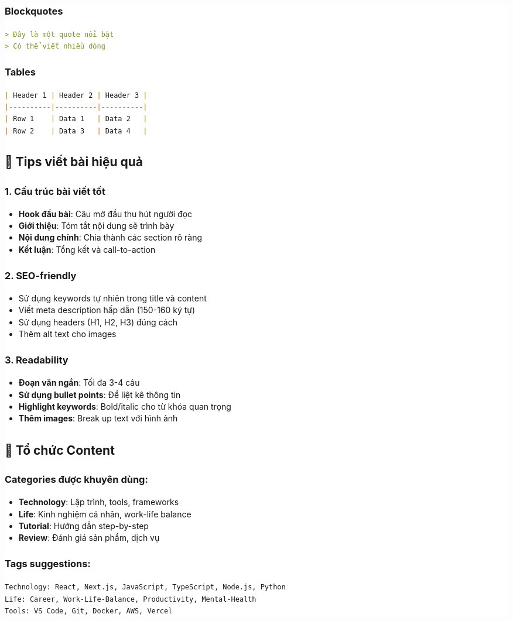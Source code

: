 ### Blockquotes

```markdown
> Đây là một quote nổi bật
> Có thể viết nhiều dòng
```

### Tables

```markdown
| Header 1 | Header 2 | Header 3 |
|----------|----------|----------|
| Row 1    | Data 1   | Data 2   |
| Row 2    | Data 3   | Data 4   |
```

## 🎨 Tips viết bài hiệu quả

### 1. Cấu trúc bài viết tốt

- **Hook đầu bài**: Câu mở đầu thu hút người đọc
- **Giới thiệu**: Tóm tắt nội dung sẽ trình bày
- **Nội dung chính**: Chia thành các section rõ ràng
- **Kết luận**: Tổng kết và call-to-action

### 2. SEO-friendly

- Sử dụng keywords tự nhiên trong title và content
- Viết meta description hấp dẫn (150-160 ký tự)
- Sử dụng headers (H1, H2, H3) đúng cách
- Thêm alt text cho images

### 3. Readability

- **Đoạn văn ngắn**: Tối đa 3-4 câu
- **Sử dụng bullet points**: Để liệt kê thông tin
- **Highlight keywords**: Bold/italic cho từ khóa quan trọng
- **Thêm images**: Break up text với hình ảnh

## 📂 Tổ chức Content

### Categories được khuyên dùng:

- **Technology**: Lập trình, tools, frameworks
- **Life**: Kinh nghiệm cá nhân, work-life balance
- **Tutorial**: Hướng dẫn step-by-step
- **Review**: Đánh giá sản phẩm, dịch vụ

### Tags suggestions:

```
Technology: React, Next.js, JavaScript, TypeScript, Node.js, Python
Life: Career, Work-Life-Balance, Productivity, Mental-Health
Tools: VS Code, Git, Docker, AWS, Vercel
```
